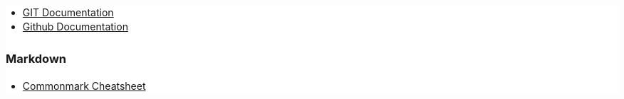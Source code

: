 * [GIT Documentation][git doc]
* [Github Documentation][github help]

### Markdown

* [Commonmark Cheatsheet][commonmark help]

[^1]: using [mermaid.js][sequence diagram], which is integrated in Typora as well as in Atom and Visual Studio Code with the mardown extension [Markdown Preview Enhanced][mpe]
[^2]: source: https://daringfireball.net/projects/markdown/

[why markdown]: https://medium.com/@stymied/why-you-should-and-should-not-use-markdown-1b9d70987792%20carly%20comando
[slides]: https://medium.com/@stymied/what-slides-from-markdown-5239ed31e7ac
[getting started with markdown]: https://www.markdownguide.org/getting-started/
[transifex]: https://www.transifex.com/hisp-uio/
[pandoc]: https://pandoc.org/index.html
[StackEdit]: https://stackedit.io/app
[Dillinger]: https://dillinger.io/
[HackMD]: https://hackmd.io/
[Typora]: https://typora.io/
[Atom]: https://atom.io/
[add-on]: https://gsuite.google.com/marketplace/app/docs_to_markdown/700168918607
[md cheatsheet]: https://commonmark.org/help/
[tutorial]: https://commonmark.org/help/tutorial/
[atom mpe]: https://atom.io/packages/markdown-preview-enhanced
[vsc mpe]: https://marketplace.visualstudio.com/items?itemName=shd101wyy.markdown-preview-enhanced
[GNU FDL]: https://www.gnu.org/licenses/fdl-1.3.html
[Codespaces]: https://github.com/features/codespaces/
[DHIS2 DOCS]: https://docs.dhis2.org/
[client]: https://desktop.github.com/
[repo]: https://tobedefined.org
[day1]: https://lab.github.com/githubtraining/paths/first-day-on-github
[install git]: https://help.github.com/en/github/getting-started-with-github/set-up-git
[github home]: https://github.com/
[dhis2 on github]: https://github.com/dhis2
[private repo]: (https://github.blog/2020-04-14-github-is-now-free-for-teams/)
[sequence diagram]: https://mermaid-js.github.io/mermaid/#/sequenceDiagram
[mpe]: https://shd101wyy.github.io/markdown-preview-enhanced/#/
[git doc]: https://git-scm.com/doc
[github help]: https://help.github.com/en/github
[commonmark help]: https://commonmark.org/help/
[template]:https://help.github.com/en/github/creating-cloning-and-archiving-repositories/creating-a-repository-from-a-template
[fork]: https://help.github.com/en/github/getting-started-with-github/fork-a-repo
[clone fork desktop]: https://help.github.com/en/desktop/contributing-to-projects/cloning-and-forking-repositories-from-github-desktop
[clone]: https://help.github.com/en/github/creating-cloning-and-archiving-repositories/cloning-a-repository-from-github
[step0]: #step-0-create-an-account-on-github-and-set-up-git
[branch desktop]: https://help.github.com/en/desktop/contributing-to-projects/making-changes-in-a-branch
[dhis2-docs repo]: https://github.com/dhis2/dhis2-docs#structure
[select change]: https://help.github.com/en/desktop/contributing-to-projects/committing-and-reviewing-changes-to-your-project#2-selecting-changes-to-include-in-a-commit
[step1]: #step-1-2-3-set-up-a-working-copy-on-your-computer
[commit push desktop]: https://help.github.com/en/desktop/contributing-to-projects/committing-and-reviewing-changes-to-your-project#3-write-a-commit-message-and-push-your-changes
[pr from fork]: https://help.github.com/en/github/collaborating-with-issues-and-pull-requests/about-pull-requests
[pr from desktop]: https://help.github.com/en/desktop/contributing-to-projects/creating-an-issue-or-pull-request#creating-a-new-pull-request
[create issue]: https://help.github.com/en/github/managing-your-work-on-github/creating-an-issue
[transifex hisp]: https://www.transifex.com/hisp-uio/public/
[vs code]: https://code.visualstudio.com/
[atom]: https://atom.io/
[tableconvert]: https://tableconvert.com/
[gmf table]: https://help.github.com/en/github/writing-on-github/organizing-information-with-tables#creating-a-table
[template repo]: tbd
